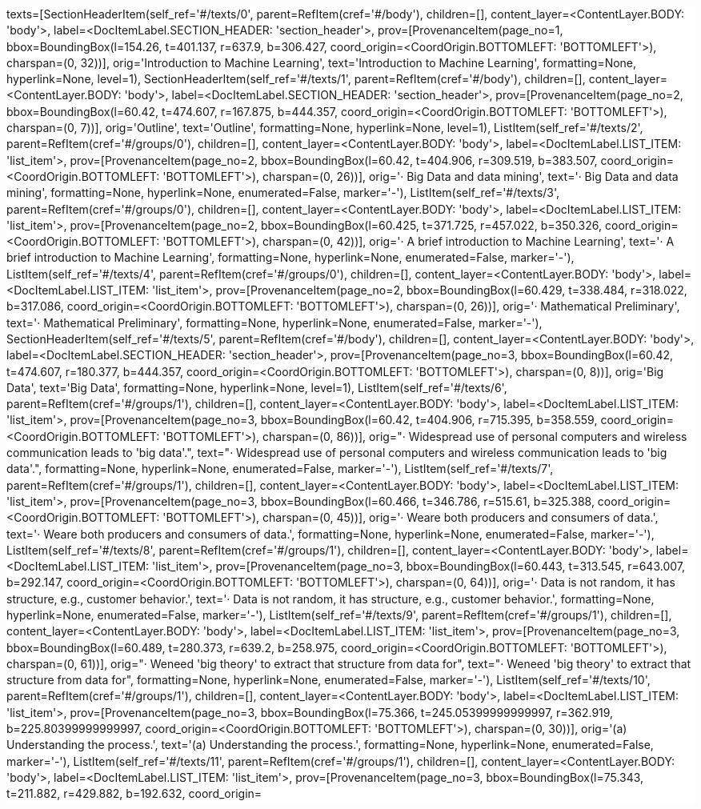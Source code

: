 texts=[SectionHeaderItem(self_ref='#/texts/0', parent=RefItem(cref='#/body'), children=[], content_layer=<ContentLayer.BODY: 'body'>, label=<DocItemLabel.SECTION_HEADER: 'section_header'>, prov=[ProvenanceItem(page_no=1, bbox=BoundingBox(l=154.26, t=401.137, r=637.9, b=306.427, coord_origin=<CoordOrigin.BOTTOMLEFT: 'BOTTOMLEFT'>), charspan=(0, 32))], orig='Introduction to Machine Learning', text='Introduction to Machine Learning', formatting=None, hyperlink=None, level=1), SectionHeaderItem(self_ref='#/texts/1', parent=RefItem(cref='#/body'), children=[], content_layer=<ContentLayer.BODY: 'body'>, label=<DocItemLabel.SECTION_HEADER: 'section_header'>, prov=[ProvenanceItem(page_no=2, bbox=BoundingBox(l=60.42, t=474.607, r=167.875, b=444.357, coord_origin=<CoordOrigin.BOTTOMLEFT: 'BOTTOMLEFT'>), charspan=(0, 7))], orig='Outline', text='Outline', formatting=None, hyperlink=None, level=1), ListItem(self_ref='#/texts/2', parent=RefItem(cref='#/groups/0'), children=[], content_layer=<ContentLayer.BODY: 'body'>, label=<DocItemLabel.LIST_ITEM: 'list_item'>, prov=[ProvenanceItem(page_no=2, bbox=BoundingBox(l=60.42, t=404.906, r=309.519, b=383.507, coord_origin=<CoordOrigin.BOTTOMLEFT: 'BOTTOMLEFT'>), charspan=(0, 26))], orig='· Big Data and data mining', text='· Big Data and data mining', formatting=None, hyperlink=None, enumerated=False, marker='-'), ListItem(self_ref='#/texts/3', parent=RefItem(cref='#/groups/0'), children=[], content_layer=<ContentLayer.BODY: 'body'>, label=<DocItemLabel.LIST_ITEM: 'list_item'>, prov=[ProvenanceItem(page_no=2, bbox=BoundingBox(l=60.425, t=371.725, r=457.022, b=350.326, coord_origin=<CoordOrigin.BOTTOMLEFT: 'BOTTOMLEFT'>), charspan=(0, 42))], orig='· A brief introduction to Machine Learning', text='· A brief introduction to Machine Learning', formatting=None, hyperlink=None, enumerated=False, marker='-'), ListItem(self_ref='#/texts/4', parent=RefItem(cref='#/groups/0'), children=[], content_layer=<ContentLayer.BODY: 'body'>, label=<DocItemLabel.LIST_ITEM: 'list_item'>, prov=[ProvenanceItem(page_no=2, bbox=BoundingBox(l=60.429, t=338.484, r=318.022, b=317.086, coord_origin=<CoordOrigin.BOTTOMLEFT: 'BOTTOMLEFT'>), charspan=(0, 26))], orig='· Mathematical Preliminary', text='· Mathematical Preliminary', formatting=None, hyperlink=None, enumerated=False, marker='-'), SectionHeaderItem(self_ref='#/texts/5', parent=RefItem(cref='#/body'), children=[], content_layer=<ContentLayer.BODY: 'body'>, label=<DocItemLabel.SECTION_HEADER: 'section_header'>, prov=[ProvenanceItem(page_no=3, bbox=BoundingBox(l=60.42, t=474.607, r=180.377, b=444.357, coord_origin=<CoordOrigin.BOTTOMLEFT: 'BOTTOMLEFT'>), charspan=(0, 8))], orig='Big Data', text='Big Data', formatting=None, hyperlink=None, level=1), ListItem(self_ref='#/texts/6', parent=RefItem(cref='#/groups/1'), children=[], content_layer=<ContentLayer.BODY: 'body'>, label=<DocItemLabel.LIST_ITEM: 'list_item'>, prov=[ProvenanceItem(page_no=3, bbox=BoundingBox(l=60.42, t=404.906, r=715.395, b=358.559, coord_origin=<CoordOrigin.BOTTOMLEFT: 'BOTTOMLEFT'>), charspan=(0, 86))], orig="· Widespread use of personal computers and wireless communication leads to 'big data'.", text="· Widespread use of personal computers and wireless communication leads to 'big data'.", formatting=None, hyperlink=None, enumerated=False, marker='-'), ListItem(self_ref='#/texts/7', parent=RefItem(cref='#/groups/1'), children=[], content_layer=<ContentLayer.BODY: 'body'>, label=<DocItemLabel.LIST_ITEM: 'list_item'>, prov=[ProvenanceItem(page_no=3, bbox=BoundingBox(l=60.466, t=346.786, r=515.61, b=325.388, coord_origin=<CoordOrigin.BOTTOMLEFT: 'BOTTOMLEFT'>), charspan=(0, 45))], orig='· Weare both producers and consumers of data.', text='· Weare both producers and consumers of data.', formatting=None, hyperlink=None, enumerated=False, marker='-'), ListItem(self_ref='#/texts/8', parent=RefItem(cref='#/groups/1'), children=[], content_layer=<ContentLayer.BODY: 'body'>, label=<DocItemLabel.LIST_ITEM: 'list_item'>, prov=[ProvenanceItem(page_no=3, bbox=BoundingBox(l=60.443, t=313.545, r=643.007, b=292.147, coord_origin=<CoordOrigin.BOTTOMLEFT: 'BOTTOMLEFT'>), charspan=(0, 64))], orig='· Data is not random, it has structure, e.g., customer behavior.', text='· Data is not random, it has structure, e.g., customer behavior.', formatting=None, hyperlink=None, enumerated=False, marker='-'), ListItem(self_ref='#/texts/9', parent=RefItem(cref='#/groups/1'), children=[], content_layer=<ContentLayer.BODY: 'body'>, label=<DocItemLabel.LIST_ITEM: 'list_item'>, prov=[ProvenanceItem(page_no=3, bbox=BoundingBox(l=60.489, t=280.373, r=639.2, b=258.975, coord_origin=<CoordOrigin.BOTTOMLEFT: 'BOTTOMLEFT'>), charspan=(0, 61))], orig="· Weneed 'big theory' to extract that structure from data for", text="· Weneed 'big theory' to extract that structure from data for", formatting=None, hyperlink=None, enumerated=False, marker='-'), ListItem(self_ref='#/texts/10', parent=RefItem(cref='#/groups/1'), children=[], content_layer=<ContentLayer.BODY: 'body'>, label=<DocItemLabel.LIST_ITEM: 'list_item'>, prov=[ProvenanceItem(page_no=3, bbox=BoundingBox(l=75.366, t=245.05399999999997, r=362.919, b=225.80399999999997, coord_origin=<CoordOrigin.BOTTOMLEFT: 'BOTTOMLEFT'>), charspan=(0, 30))], orig='(a) Understanding the process.', text='(a) Understanding the process.', formatting=None, hyperlink=None, enumerated=False, marker='-'), ListItem(self_ref='#/texts/11', parent=RefItem(cref='#/groups/1'), children=[], content_layer=<ContentLayer.BODY: 'body'>, label=<DocItemLabel.LIST_ITEM: 'list_item'>, prov=[ProvenanceItem(page_no=3, bbox=BoundingBox(l=75.343, t=211.882, r=429.882, b=192.632, coord_origin=